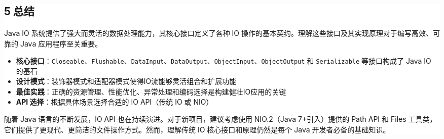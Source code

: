 ## 5 总结

Java IO 系统提供了强大而灵活的数据处理能力，其核心接口定义了各种 IO 操作的基本契约。理解这些接口及其实现原理对于编写高效、可靠的 Java 应用程序至关重要。

- **核心接口**：`Closeable`、`Flushable`、`DataInput`、`DataOutput`、`ObjectInput`、`ObjectOutput` 和 `Serializable` 等接口构成了 Java IO 的基石
- **设计模式**：装饰器模式和适配器模式使得IO流能够灵活组合和扩展功能
- **最佳实践**：正确的资源管理、性能优化、异常处理和编码选择是构建健壮IO应用的关键
- **API 选择**：根据具体场景选择合适的 IO API（传统 IO 或 NIO）

随着 Java 语言的不断发展，IO API 也在持续演进。对于新项目，建议考虑使用 NIO.2（Java 7+引入）提供的 Path API 和 Files 工具类，它们提供了更现代、更简洁的文件操作方式。然而，理解传统 IO 核心接口和原理仍然是每个 Java 开发者必备的基础知识。
